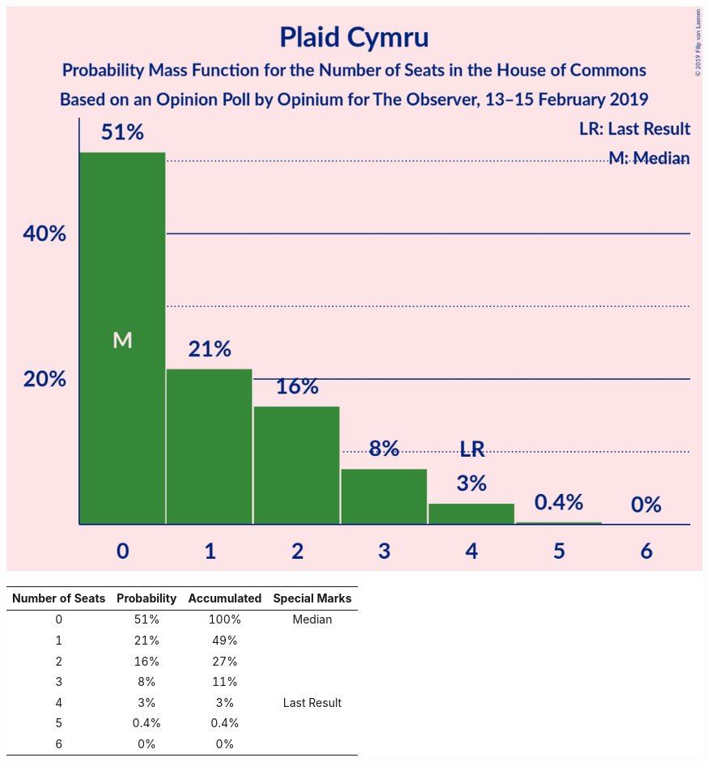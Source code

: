 ![Graph with seats probability mass function not yet produced](2019-02-15-Opinium-seats-pmf-plaidcymru.png "Seats Probability Mass Function")

| Number of Seats | Probability | Accumulated | Special Marks |
|:---------------:|:-----------:|:-----------:|:-------------:|
| 0 | 51% | 100% | Median |
| 1 | 21% | 49% |  |
| 2 | 16% | 27% |  |
| 3 | 8% | 11% |  |
| 4 | 3% | 3% | Last Result |
| 5 | 0.4% | 0.4% |  |
| 6 | 0% | 0% |  |
